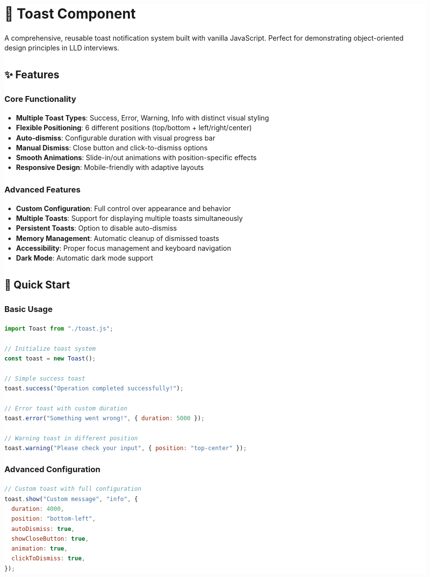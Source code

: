 # 🍞 Toast Component

A comprehensive, reusable toast notification system built with vanilla JavaScript. Perfect for demonstrating object-oriented design principles in LLD interviews.

## ✨ Features

### Core Functionality

- **Multiple Toast Types**: Success, Error, Warning, Info with distinct visual styling
- **Flexible Positioning**: 6 different positions (top/bottom + left/right/center)
- **Auto-dismiss**: Configurable duration with visual progress bar
- **Manual Dismiss**: Close button and click-to-dismiss options
- **Smooth Animations**: Slide-in/out animations with position-specific effects
- **Responsive Design**: Mobile-friendly with adaptive layouts

### Advanced Features

- **Custom Configuration**: Full control over appearance and behavior
- **Multiple Toasts**: Support for displaying multiple toasts simultaneously
- **Persistent Toasts**: Option to disable auto-dismiss
- **Memory Management**: Automatic cleanup of dismissed toasts
- **Accessibility**: Proper focus management and keyboard navigation
- **Dark Mode**: Automatic dark mode support

## 🚀 Quick Start

### Basic Usage

```javascript
import Toast from "./toast.js";

// Initialize toast system
const toast = new Toast();

// Simple success toast
toast.success("Operation completed successfully!");

// Error toast with custom duration
toast.error("Something went wrong!", { duration: 5000 });

// Warning toast in different position
toast.warning("Please check your input", { position: "top-center" });
```

### Advanced Configuration

```javascript
// Custom toast with full configuration
toast.show("Custom message", "info", {
  duration: 4000,
  position: "bottom-left",
  autoDismiss: true,
  showCloseButton: true,
  animation: true,
  clickToDismiss: true,
});
```
